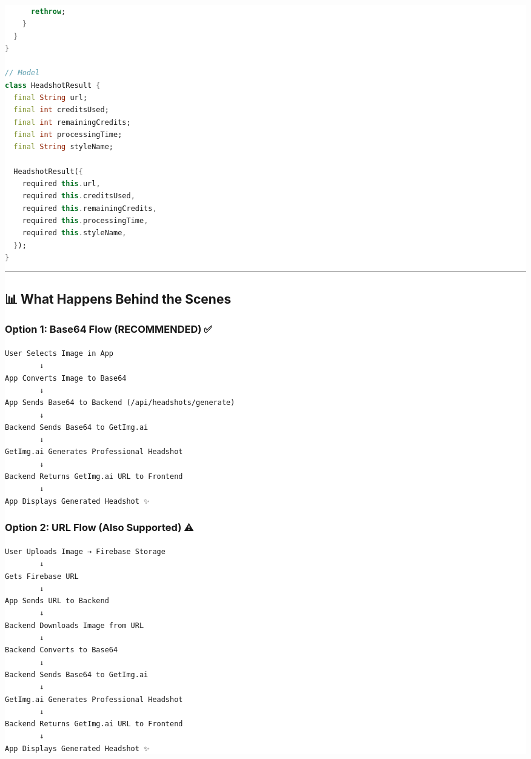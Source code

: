 ```dart
      rethrow;
    }
  }
}

// Model
class HeadshotResult {
  final String url;
  final int creditsUsed;
  final int remainingCredits;
  final int processingTime;
  final String styleName;

  HeadshotResult({
    required this.url,
    required this.creditsUsed,
    required this.remainingCredits,
    required this.processingTime,
    required this.styleName,
  });
}
```

---

## 📊 What Happens Behind the Scenes

### Option 1: Base64 Flow (RECOMMENDED) ✅
```
User Selects Image in App
        ↓
App Converts Image to Base64
        ↓
App Sends Base64 to Backend (/api/headshots/generate)
        ↓
Backend Sends Base64 to GetImg.ai
        ↓
GetImg.ai Generates Professional Headshot
        ↓
Backend Returns GetImg.ai URL to Frontend
        ↓
App Displays Generated Headshot ✨
```

### Option 2: URL Flow (Also Supported) ⚠️
```
User Uploads Image → Firebase Storage
        ↓
Gets Firebase URL
        ↓
App Sends URL to Backend
        ↓
Backend Downloads Image from URL
        ↓
Backend Converts to Base64
        ↓
Backend Sends Base64 to GetImg.ai
        ↓
GetImg.ai Generates Professional Headshot
        ↓
Backend Returns GetImg.ai URL to Frontend
        ↓
App Displays Generated Headshot ✨
```